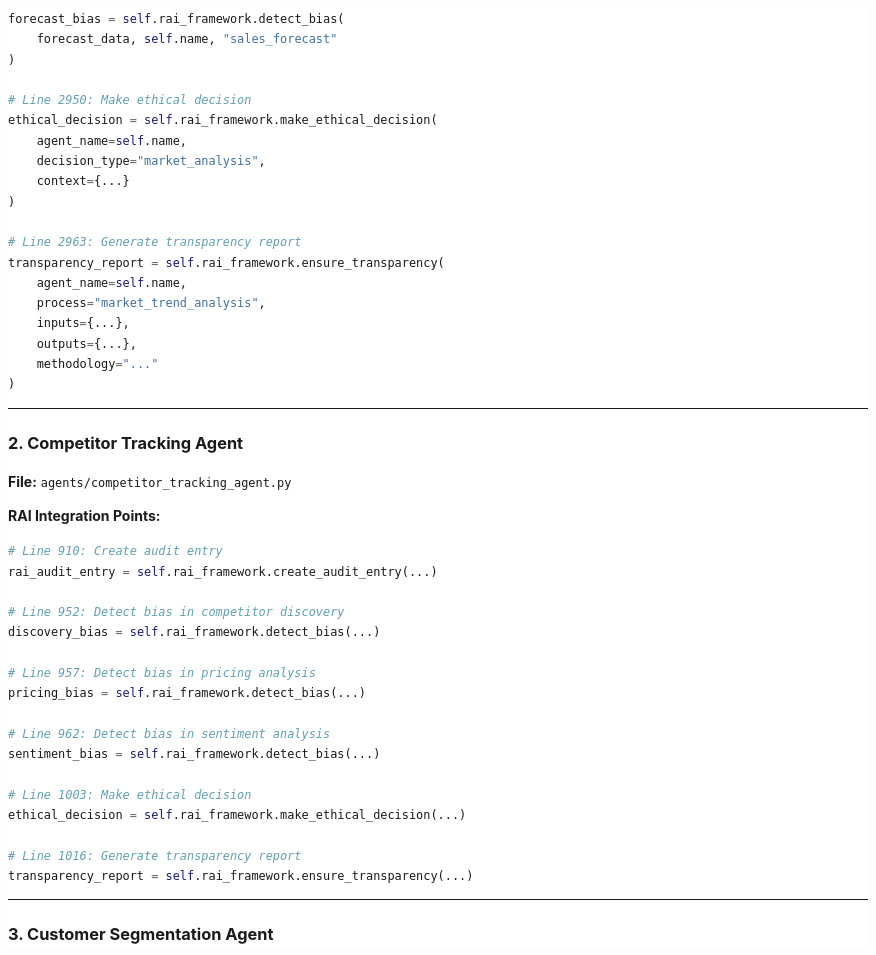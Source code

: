 ```python
forecast_bias = self.rai_framework.detect_bias(
    forecast_data, self.name, "sales_forecast"
)

# Line 2950: Make ethical decision
ethical_decision = self.rai_framework.make_ethical_decision(
    agent_name=self.name,
    decision_type="market_analysis",
    context={...}
)

# Line 2963: Generate transparency report
transparency_report = self.rai_framework.ensure_transparency(
    agent_name=self.name,
    process="market_trend_analysis",
    inputs={...},
    outputs={...},
    methodology="..."
)
```

---

### 2. Competitor Tracking Agent

**File:** `agents/competitor_tracking_agent.py`

**RAI Integration Points:**

```python
# Line 910: Create audit entry
rai_audit_entry = self.rai_framework.create_audit_entry(...)

# Line 952: Detect bias in competitor discovery
discovery_bias = self.rai_framework.detect_bias(...)

# Line 957: Detect bias in pricing analysis
pricing_bias = self.rai_framework.detect_bias(...)

# Line 962: Detect bias in sentiment analysis
sentiment_bias = self.rai_framework.detect_bias(...)

# Line 1003: Make ethical decision
ethical_decision = self.rai_framework.make_ethical_decision(...)

# Line 1016: Generate transparency report
transparency_report = self.rai_framework.ensure_transparency(...)
```

---

### 3. Customer Segmentation Agent
